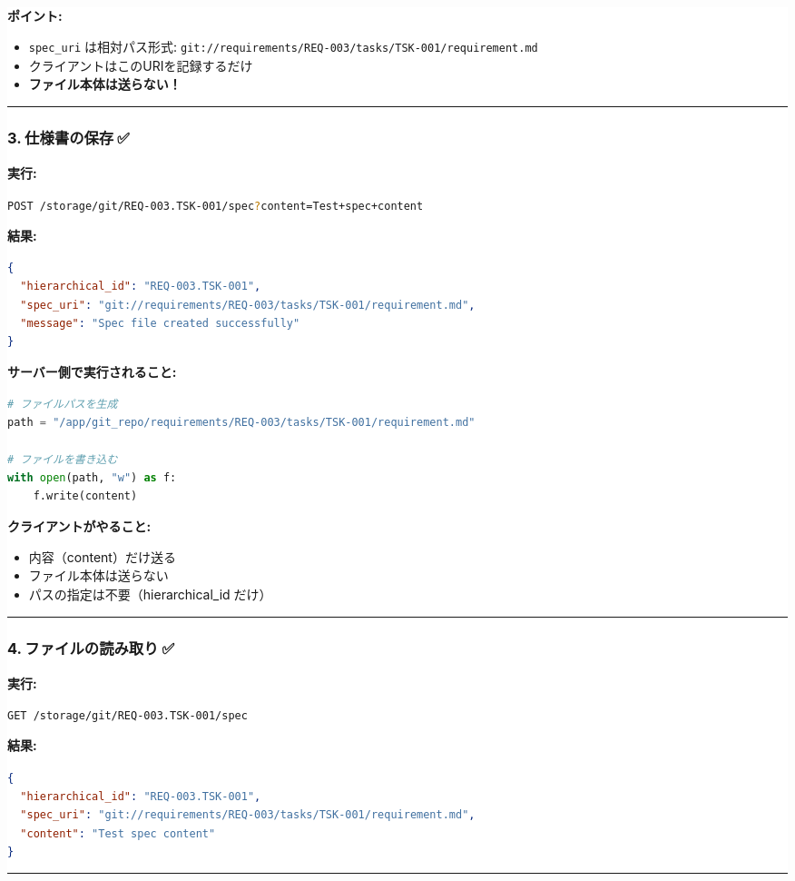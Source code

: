 **ポイント:**
- `spec_uri` は相対パス形式: `git://requirements/REQ-003/tasks/TSK-001/requirement.md`
- クライアントはこのURIを記録するだけ
- **ファイル本体は送らない！**

---

### 3. 仕様書の保存 ✅

**実行:**
```bash
POST /storage/git/REQ-003.TSK-001/spec?content=Test+spec+content
```

**結果:**
```json
{
  "hierarchical_id": "REQ-003.TSK-001",
  "spec_uri": "git://requirements/REQ-003/tasks/TSK-001/requirement.md",
  "message": "Spec file created successfully"
}
```

**サーバー側で実行されること:**
```python
# ファイルパスを生成
path = "/app/git_repo/requirements/REQ-003/tasks/TSK-001/requirement.md"

# ファイルを書き込む
with open(path, "w") as f:
    f.write(content)
```

**クライアントがやること:**
- 内容（content）だけ送る
- ファイル本体は送らない
- パスの指定は不要（hierarchical_id だけ）

---

### 4. ファイルの読み取り ✅

**実行:**
```bash
GET /storage/git/REQ-003.TSK-001/spec
```

**結果:**
```json
{
  "hierarchical_id": "REQ-003.TSK-001",
  "spec_uri": "git://requirements/REQ-003/tasks/TSK-001/requirement.md",
  "content": "Test spec content"
}
```

---